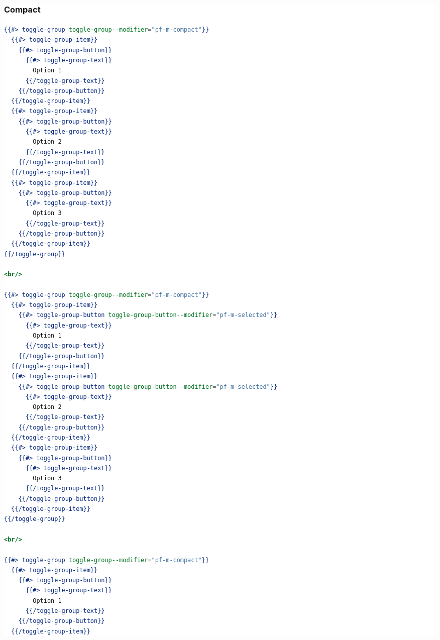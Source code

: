 ### Compact

```hbs
{{#> toggle-group toggle-group--modifier="pf-m-compact"}}
  {{#> toggle-group-item}}
    {{#> toggle-group-button}}
      {{#> toggle-group-text}}
        Option 1
      {{/toggle-group-text}}
    {{/toggle-group-button}}
  {{/toggle-group-item}}
  {{#> toggle-group-item}}
    {{#> toggle-group-button}}
      {{#> toggle-group-text}}
        Option 2
      {{/toggle-group-text}}
    {{/toggle-group-button}}
  {{/toggle-group-item}}
  {{#> toggle-group-item}}
    {{#> toggle-group-button}}
      {{#> toggle-group-text}}
        Option 3
      {{/toggle-group-text}}
    {{/toggle-group-button}}
  {{/toggle-group-item}}
{{/toggle-group}}

<br/>

{{#> toggle-group toggle-group--modifier="pf-m-compact"}}
  {{#> toggle-group-item}}
    {{#> toggle-group-button toggle-group-button--modifier="pf-m-selected"}}
      {{#> toggle-group-text}}
        Option 1
      {{/toggle-group-text}}
    {{/toggle-group-button}}
  {{/toggle-group-item}}
  {{#> toggle-group-item}}
    {{#> toggle-group-button toggle-group-button--modifier="pf-m-selected"}}
      {{#> toggle-group-text}}
        Option 2
      {{/toggle-group-text}}
    {{/toggle-group-button}}
  {{/toggle-group-item}}
  {{#> toggle-group-item}}
    {{#> toggle-group-button}}
      {{#> toggle-group-text}}
        Option 3
      {{/toggle-group-text}}
    {{/toggle-group-button}}
  {{/toggle-group-item}}
{{/toggle-group}}

<br/>

{{#> toggle-group toggle-group--modifier="pf-m-compact"}}
  {{#> toggle-group-item}}
    {{#> toggle-group-button}}
      {{#> toggle-group-text}}
        Option 1
      {{/toggle-group-text}}
    {{/toggle-group-button}}
  {{/toggle-group-item}}
```